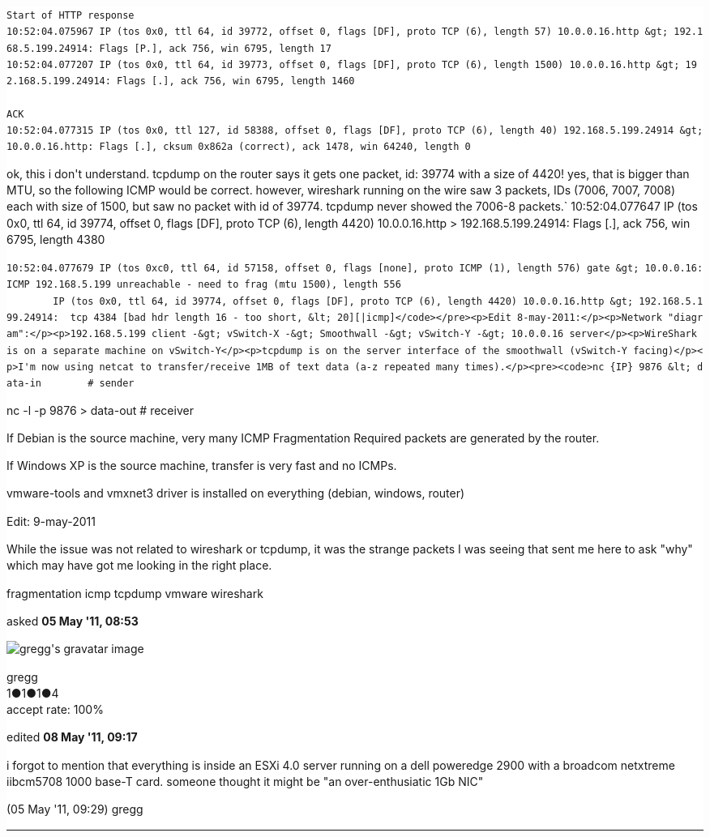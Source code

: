     Start of HTTP response
    10:52:04.075967 IP (tos 0x0, ttl 64, id 39772, offset 0, flags [DF], proto TCP (6), length 57) 10.0.0.16.http &gt; 192.168.5.199.24914: Flags [P.], ack 756, win 6795, length 17
    10:52:04.077207 IP (tos 0x0, ttl 64, id 39773, offset 0, flags [DF], proto TCP (6), length 1500) 10.0.0.16.http &gt; 192.168.5.199.24914: Flags [.], ack 756, win 6795, length 1460

    ACK
    10:52:04.077315 IP (tos 0x0, ttl 127, id 58388, offset 0, flags [DF], proto TCP (6), length 40) 192.168.5.199.24914 &gt; 10.0.0.16.http: Flags [.], cksum 0x862a (correct), ack 1478, win 64240, length 0

ok, this i don&#39;t understand. tcpdump on the router says it gets one packet, 
id: 39774 with a size of 4420!  yes, that is bigger than MTU, 
so the following ICMP would be correct. 
however, wireshark running on the wire saw 3 packets, IDs (7006, 7007, 7008) each with size of 1500, 
but saw no packet with id of 39774. tcpdump never showed the 7006-8 packets.`
    10:52:04.077647 IP (tos 0x0, ttl 64, id 39774, offset 0, flags [DF], proto TCP (6), length 4420) 10.0.0.16.http &gt; 192.168.5.199.24914: Flags [.], ack 756, win 6795, length 4380

    10:52:04.077679 IP (tos 0xc0, ttl 64, id 57158, offset 0, flags [none], proto ICMP (1), length 576) gate &gt; 10.0.0.16: ICMP 192.168.5.199 unreachable - need to frag (mtu 1500), length 556
            IP (tos 0x0, ttl 64, id 39774, offset 0, flags [DF], proto TCP (6), length 4420) 10.0.0.16.http &gt; 192.168.5.199.24914:  tcp 4384 [bad hdr length 16 - too short, &lt; 20][|icmp]</code></pre><p>Edit 8-may-2011:</p><p>Network "diagram":</p><p>192.168.5.199 client -&gt; vSwitch-X -&gt; Smoothwall -&gt; vSwitch-Y -&gt; 10.0.0.16 server</p><p>WireShark is on a separate machine on vSwitch-Y</p><p>tcpdump is on the server interface of the smoothwall (vSwitch-Y facing)</p><p>I'm now using netcat to transfer/receive 1MB of text data (a-z repeated many times).</p><pre><code>nc {IP} 9876 &lt; data-in        # sender
nc -l -p 9876 &gt; data-out      # receiver</code></pre><p>If Debian is the source machine, very many ICMP Fragmentation Required packets are generated by the router.</p><p>If Windows XP is the source machine, transfer is very fast and no ICMPs.</p><p>vmware-tools and vmxnet3 driver is installed on everything (debian, windows, router)</p><p>Edit: 9-may-2011</p><p>While the issue was not related to wireshark or tcpdump, it was the strange packets I was seeing that sent me here to ask "why" which may have got me looking in the right place.</p></div><div id="question-tags" class="tags-container tags"><span class="post-tag tag-link-fragmentation" rel="tag" title="see questions tagged &#39;fragmentation&#39;">fragmentation</span> <span class="post-tag tag-link-icmp" rel="tag" title="see questions tagged &#39;icmp&#39;">icmp</span> <span class="post-tag tag-link-tcpdump" rel="tag" title="see questions tagged &#39;tcpdump&#39;">tcpdump</span> <span class="post-tag tag-link-vmware" rel="tag" title="see questions tagged &#39;vmware&#39;">vmware</span> <span class="post-tag tag-link-wireshark" rel="tag" title="see questions tagged &#39;wireshark&#39;">wireshark</span></div><div id="question-controls" class="post-controls"></div><div class="post-update-info-container"><div class="post-update-info post-update-info-user"><p>asked <strong>05 May '11, 08:53</strong></p><img src="https://secure.gravatar.com/avatar/ee065a8f665b18aed8af7c74761fa3e0?s=32&amp;d=identicon&amp;r=g" class="gravatar" width="32" height="32" alt="gregg&#39;s gravatar image" /><p><span>gregg</span><br />
<span class="score" title="1 reputation points">1</span><span title="1 badges"><span class="badge1">●</span><span class="badgecount">1</span></span><span title="1 badges"><span class="silver">●</span><span class="badgecount">1</span></span><span title="4 badges"><span class="bronze">●</span><span class="badgecount">4</span></span><br />
<span class="accept_rate" title="Rate of the user&#39;s accepted answers">accept rate:</span> <span title="gregg has one accepted answer">100%</span></p></div><div class="post-update-info post-update-info-edited"><p><span> edited <strong>08 May '11, 09:17</strong> </span></p></div></div><div id="comments-container-3949" class="comments-container"><span id="3953"></span><div id="comment-3953" class="comment"><div id="post-3953-score" class="comment-score"></div><div class="comment-text"><p>i forgot to mention that everything is inside an ESXi 4.0 server running on a dell poweredge 2900 with a broadcom netxtreme iibcm5708 1000 base-T card. someone thought it might be "an over-enthusiatic 1Gb NIC"</p></div><div id="comment-3953-info" class="comment-info"><span class="comment-age">(05 May '11, 09:29)</span> <span class="comment-user userinfo">gregg</span></div></div></div><div id="comment-tools-3949" class="comment-tools"></div><div class="clear"></div><div id="comment-3949-form-container" class="comment-form-container"></div><div class="clear"></div></div></td></tr></tbody></table>

------------------------------------------------------------------------

<div class="tabBar">

<span id="sort-top"></span>

<div class="headQuestions">
